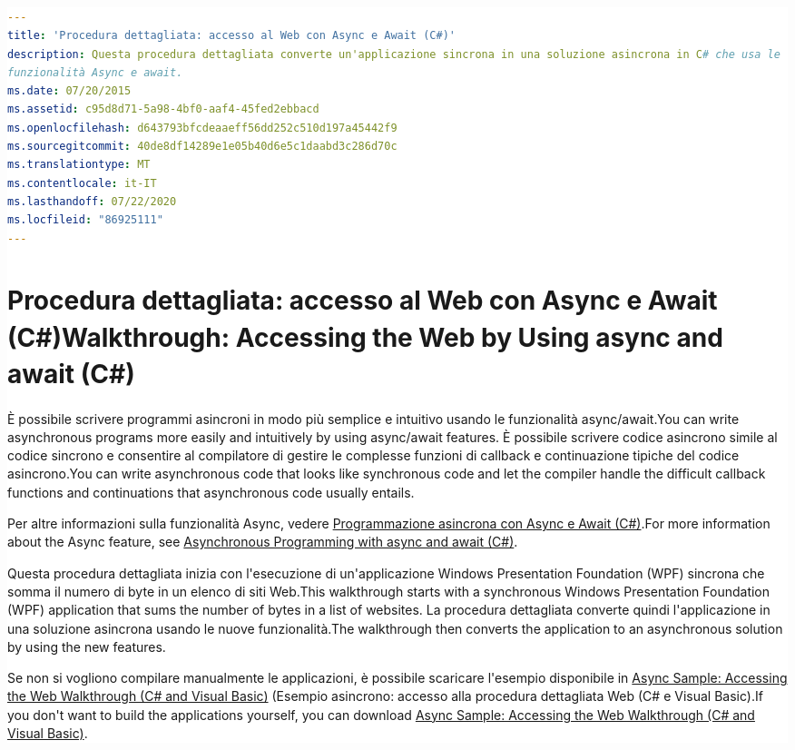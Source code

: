 ```yaml
---
title: 'Procedura dettagliata: accesso al Web con Async e Await (C#)'
description: Questa procedura dettagliata converte un'applicazione sincrona in una soluzione asincrona in C# che usa le funzionalità Async e await.
ms.date: 07/20/2015
ms.assetid: c95d8d71-5a98-4bf0-aaf4-45fed2ebbacd
ms.openlocfilehash: d643793bfcdeaaeff56dd252c510d197a45442f9
ms.sourcegitcommit: 40de8df14289e1e05b40d6e5c1daabd3c286d70c
ms.translationtype: MT
ms.contentlocale: it-IT
ms.lasthandoff: 07/22/2020
ms.locfileid: "86925111"
---
```

# <a name="walkthrough-accessing-the-web-by-using-async-and-await-c"></a><span data-ttu-id="a91fd-103">Procedura dettagliata: accesso al Web con Async e Await (C#)</span><span class="sxs-lookup"><span data-stu-id="a91fd-103">Walkthrough: Accessing the Web by Using async and await (C#)</span></span>

<span data-ttu-id="a91fd-104">È possibile scrivere programmi asincroni in modo più semplice e intuitivo usando le funzionalità async/await.</span><span class="sxs-lookup"><span data-stu-id="a91fd-104">You can write asynchronous programs more easily and intuitively by using async/await features.</span></span> <span data-ttu-id="a91fd-105">È possibile scrivere codice asincrono simile al codice sincrono e consentire al compilatore di gestire le complesse funzioni di callback e continuazione tipiche del codice asincrono.</span><span class="sxs-lookup"><span data-stu-id="a91fd-105">You can write asynchronous code that looks like synchronous code and let the compiler handle the difficult callback functions and continuations that asynchronous code usually entails.</span></span>

<span data-ttu-id="a91fd-106">Per altre informazioni sulla funzionalità Async, vedere [Programmazione asincrona con Async e Await (C#)](./index.md).</span><span class="sxs-lookup"><span data-stu-id="a91fd-106">For more information about the Async feature, see [Asynchronous Programming with async and await (C#)](./index.md).</span></span>

<span data-ttu-id="a91fd-107">Questa procedura dettagliata inizia con l'esecuzione di un'applicazione Windows Presentation Foundation (WPF) sincrona che somma il numero di byte in un elenco di siti Web.</span><span class="sxs-lookup"><span data-stu-id="a91fd-107">This walkthrough starts with a synchronous Windows Presentation Foundation (WPF) application that sums the number of bytes in a list of websites.</span></span> <span data-ttu-id="a91fd-108">La procedura dettagliata converte quindi l'applicazione in una soluzione asincrona usando le nuove funzionalità.</span><span class="sxs-lookup"><span data-stu-id="a91fd-108">The walkthrough then converts the application to an asynchronous solution by using the new features.</span></span>

<span data-ttu-id="a91fd-109">Se non si vogliono compilare manualmente le applicazioni, è possibile scaricare l'esempio disponibile in [Async Sample: Accessing the Web Walkthrough (C# and Visual Basic)](https://code.msdn.microsoft.com/Async-Sample-Accessing-the-9c10497f) (Esempio asincrono: accesso alla procedura dettagliata Web (C# e Visual Basic).</span><span class="sxs-lookup"><span data-stu-id="a91fd-109">If you don't want to build the applications yourself, you can download [Async Sample: Accessing the Web Walkthrough (C# and Visual Basic)](https://code.msdn.microsoft.com/Async-Sample-Accessing-the-9c10497f).</span></span>
